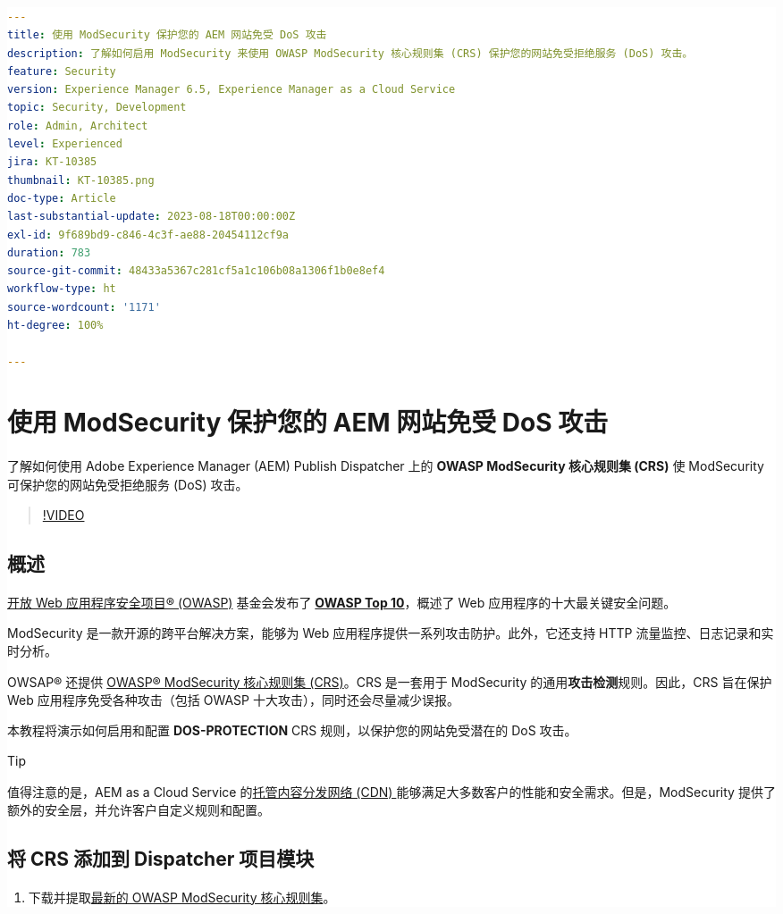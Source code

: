 ```yaml
---
title: 使用 ModSecurity 保护您的 AEM 网站免受 DoS 攻击
description: 了解如何启用 ModSecurity 来使用 OWASP ModSecurity 核心规则集 (CRS) 保护您的网站免受拒绝服务 (DoS) 攻击。
feature: Security
version: Experience Manager 6.5, Experience Manager as a Cloud Service
topic: Security, Development
role: Admin, Architect
level: Experienced
jira: KT-10385
thumbnail: KT-10385.png
doc-type: Article
last-substantial-update: 2023-08-18T00:00:00Z
exl-id: 9f689bd9-c846-4c3f-ae88-20454112cf9a
duration: 783
source-git-commit: 48433a5367c281cf5a1c106b08a1306f1b0e8ef4
workflow-type: ht
source-wordcount: '1171'
ht-degree: 100%

---
```


# 使用 ModSecurity 保护您的 AEM 网站免受 DoS 攻击

了解如何使用 Adobe Experience Manager (AEM) Publish Dispatcher 上的 **OWASP ModSecurity 核心规则集 (CRS)** 使 ModSecurity 可保护您的网站免受拒绝服务 (DoS) 攻击。


>[!VIDEO](https://video.tv.adobe.com/v/3452141?quality=12&learn=on&captions=chi_hans)

## 概述

[开放 Web 应用程序安全项目® (OWASP)](https://owasp.org/) 基金会发布了 [**OWASP Top 10**](https://owasp.org/www-project-top-ten/)，概述了 Web 应用程序的十大最关键安全问题。

ModSecurity 是一款开源的跨平台解决方案，能够为 Web 应用程序提供一系列攻击防护。此外，它还支持 HTTP 流量监控、日志记录和实时分析。

OWSAP® 还提供 [OWASP® ModSecurity 核心规则集 (CRS)](https://github.com/coreruleset/coreruleset)。CRS 是一套用于 ModSecurity 的通用&#x200B;**攻击检测**&#x200B;规则。因此，CRS 旨在保护 Web 应用程序免受各种攻击（包括 OWASP 十大攻击），同时还会尽量减少误报。

本教程将演示如何启用和配置 **DOS-PROTECTION** CRS 规则，以保护您的网站免受潜在的 DoS 攻击。

>[!TIP]
>
>值得注意的是，AEM as a Cloud Service 的[托管内容分发网络 (CDN) ](https://experienceleague.adobe.com/docs/experience-manager-cloud-service/content/implementing/content-delivery/cdn.html?lang=zh-Hans)能够满足大多数客户的性能和安全需求。但是，ModSecurity 提供了额外的安全层，并允许客户自定义规则和配置。

## 将 CRS 添加到 Dispatcher 项目模块

1. 下载并提取[最新的 OWASP ModSecurity 核心规则集](https://github.com/coreruleset/coreruleset/releases)。
